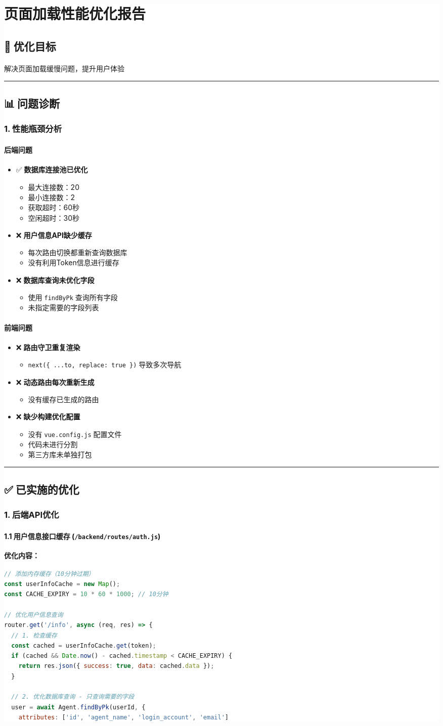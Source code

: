 # 页面加载性能优化报告

## 🎯 优化目标
解决页面加载缓慢问题，提升用户体验

---

## 📊 问题诊断

### 1. 性能瓶颈分析

#### 后端问题
- ✅ **数据库连接池已优化**
  - 最大连接数：20
  - 最小连接数：2
  - 获取超时：60秒
  - 空闲超时：30秒

- ❌ **用户信息API缺少缓存**
  - 每次路由切换都重新查询数据库
  - 没有利用Token信息进行缓存
  
- ❌ **数据库查询未优化字段**
  - 使用 `findByPk` 查询所有字段
  - 未指定需要的字段列表

#### 前端问题
- ❌ **路由守卫重复渲染**
  - `next({ ...to, replace: true })` 导致多次导航
  
- ❌ **动态路由每次重新生成**
  - 没有缓存已生成的路由
  
- ❌ **缺少构建优化配置**
  - 没有 `vue.config.js` 配置文件
  - 代码未进行分割
  - 第三方库未单独打包

---

## ✅ 已实施的优化

### 1. 后端API优化

#### 1.1 用户信息接口缓存 (`/backend/routes/auth.js`)

**优化内容：**
```javascript
// 添加内存缓存（10分钟过期）
const userInfoCache = new Map();
const CACHE_EXPIRY = 10 * 60 * 1000; // 10分钟

// 优化用户信息查询
router.get('/info', async (req, res) => {
  // 1. 检查缓存
  const cached = userInfoCache.get(token);
  if (cached && Date.now() - cached.timestamp < CACHE_EXPIRY) {
    return res.json({ success: true, data: cached.data });
  }
  
  // 2. 优化数据库查询 - 只查询需要的字段
  user = await Agent.findByPk(userId, {
    attributes: ['id', 'agent_name', 'login_account', 'email']
```